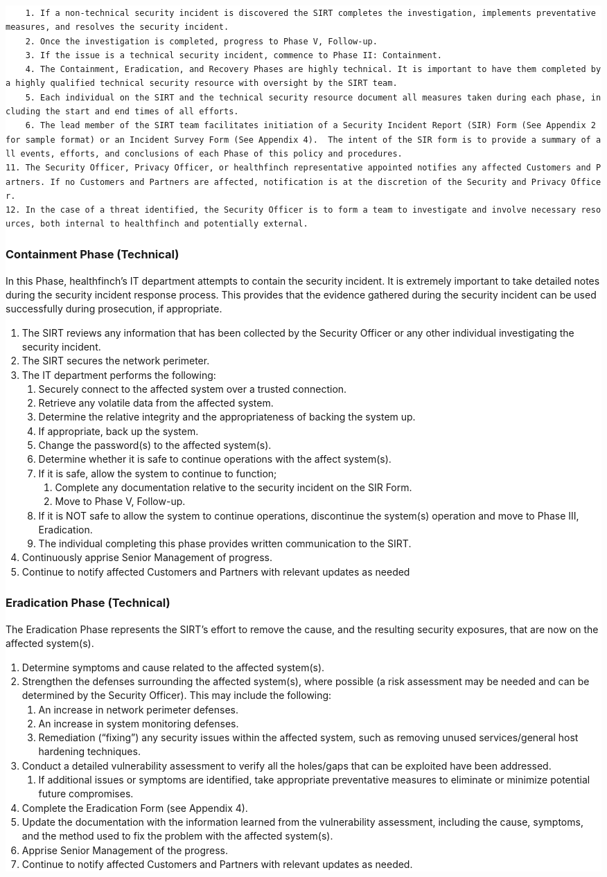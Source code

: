 		1. If a non-technical security incident is discovered the SIRT completes the investigation, implements preventative measures, and resolves the security incident.
		2. Once the investigation is completed, progress to Phase V, Follow-up.
		3. If the issue is a technical security incident, commence to Phase II: Containment.
		4. The Containment, Eradication, and Recovery Phases are highly technical. It is important to have them completed by a highly qualified technical security resource with oversight by the SIRT team.
		5. Each individual on the SIRT and the technical security resource document all measures taken during each phase, including the start and end times of all efforts.
		6. The lead member of the SIRT team facilitates initiation of a Security Incident Report (SIR) Form (See Appendix 2 for sample format) or an Incident Survey Form (See Appendix 4).  The intent of the SIR form is to provide a summary of all events, efforts, and conclusions of each Phase of this policy and procedures.
	11. The Security Officer, Privacy Officer, or healthfinch representative appointed notifies any affected Customers and Partners. If no Customers and Partners are affected, notification is at the discretion of the Security and Privacy Officer.
	12. In the case of a threat identified, the Security Officer is to form a team to investigate and involve necessary resources, both internal to healthfinch and potentially external.

### Containment Phase (Technical)

In this Phase, healthfinch’s IT department attempts to contain the security incident. It is extremely important to take detailed notes during the security incident response process. This provides that the evidence gathered during the security incident can be used successfully during prosecution, if appropriate.

1. The SIRT reviews any information that has been collected by the Security Officer or any other individual investigating the security incident.
2. The SIRT secures the network perimeter.
3. The IT department performs the following:
	1. Securely connect to the affected system over a trusted connection.
	2. Retrieve any volatile data from the affected system.
	3. Determine the relative integrity and the appropriateness of backing the system up.
	4. If appropriate, back up the system.
	5. Change the password(s) to the affected system(s).
	6. Determine whether it is safe to continue operations with the affect system(s).
	7. If it is safe, allow the system to continue to function; 
		1. Complete any documentation relative to the security incident on the SIR Form.
		2. Move to Phase V, Follow-up.	
	8. If it is NOT safe to allow the system to continue operations, discontinue the system(s) operation and move to Phase III, Eradication.
	9. The individual completing this phase provides written communication to the SIRT.
4. Continuously apprise Senior Management of progress.
5. Continue to notify affected Customers and Partners with relevant updates as needed

### Eradication Phase (Technical)

The Eradication Phase represents the SIRT’s effort to remove the cause, and the resulting security exposures, that are now on the affected system(s).

1. Determine symptoms and cause related to the affected system(s).
2. Strengthen the defenses surrounding the affected system(s), where possible (a risk assessment may be needed and can be determined by the Security Officer). This may include the following:
	1. An increase in network perimeter defenses.
	2. An increase in system monitoring defenses.
	3. Remediation (“fixing”) any security issues within the affected system, such as removing unused services/general host hardening techniques.
3. Conduct a detailed vulnerability assessment to verify all the holes/gaps that can be exploited have been addressed.
	1. If additional issues or symptoms are identified, take appropriate preventative measures to eliminate or minimize potential future compromises.
4. Complete the Eradication Form (see Appendix 4).
5. Update the documentation with the information learned from the vulnerability assessment, including the cause, symptoms, and the method used to fix the problem with the affected system(s).
6. Apprise Senior Management of the progress.
7. Continue to notify affected Customers and Partners with relevant updates as needed.
